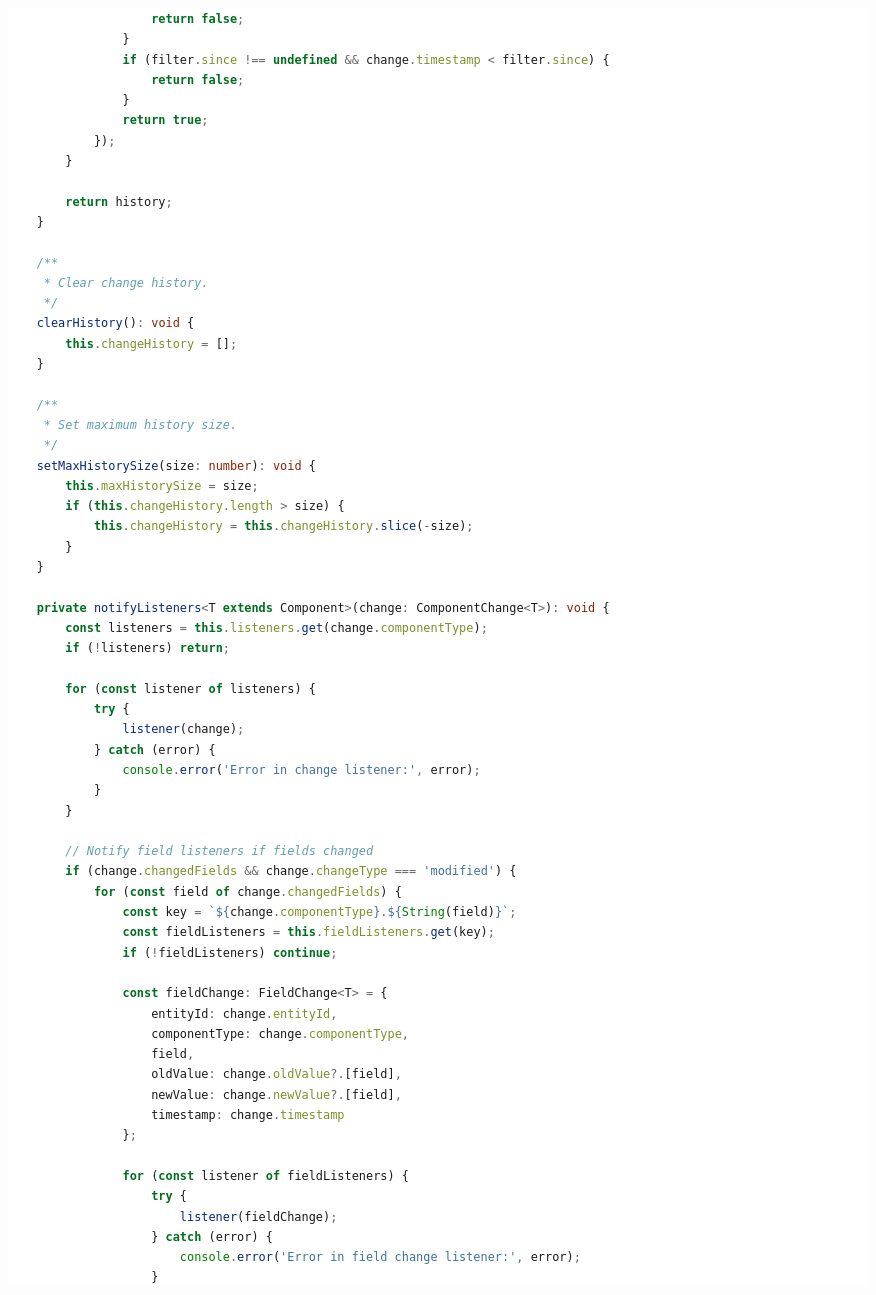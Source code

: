 ```typescript
                    return false;
                }
                if (filter.since !== undefined && change.timestamp < filter.since) {
                    return false;
                }
                return true;
            });
        }

        return history;
    }

    /**
     * Clear change history.
     */
    clearHistory(): void {
        this.changeHistory = [];
    }

    /**
     * Set maximum history size.
     */
    setMaxHistorySize(size: number): void {
        this.maxHistorySize = size;
        if (this.changeHistory.length > size) {
            this.changeHistory = this.changeHistory.slice(-size);
        }
    }

    private notifyListeners<T extends Component>(change: ComponentChange<T>): void {
        const listeners = this.listeners.get(change.componentType);
        if (!listeners) return;

        for (const listener of listeners) {
            try {
                listener(change);
            } catch (error) {
                console.error('Error in change listener:', error);
            }
        }

        // Notify field listeners if fields changed
        if (change.changedFields && change.changeType === 'modified') {
            for (const field of change.changedFields) {
                const key = `${change.componentType}.${String(field)}`;
                const fieldListeners = this.fieldListeners.get(key);
                if (!fieldListeners) continue;

                const fieldChange: FieldChange<T> = {
                    entityId: change.entityId,
                    componentType: change.componentType,
                    field,
                    oldValue: change.oldValue?.[field],
                    newValue: change.newValue?.[field],
                    timestamp: change.timestamp
                };

                for (const listener of fieldListeners) {
                    try {
                        listener(fieldChange);
                    } catch (error) {
                        console.error('Error in field change listener:', error);
                    }
```